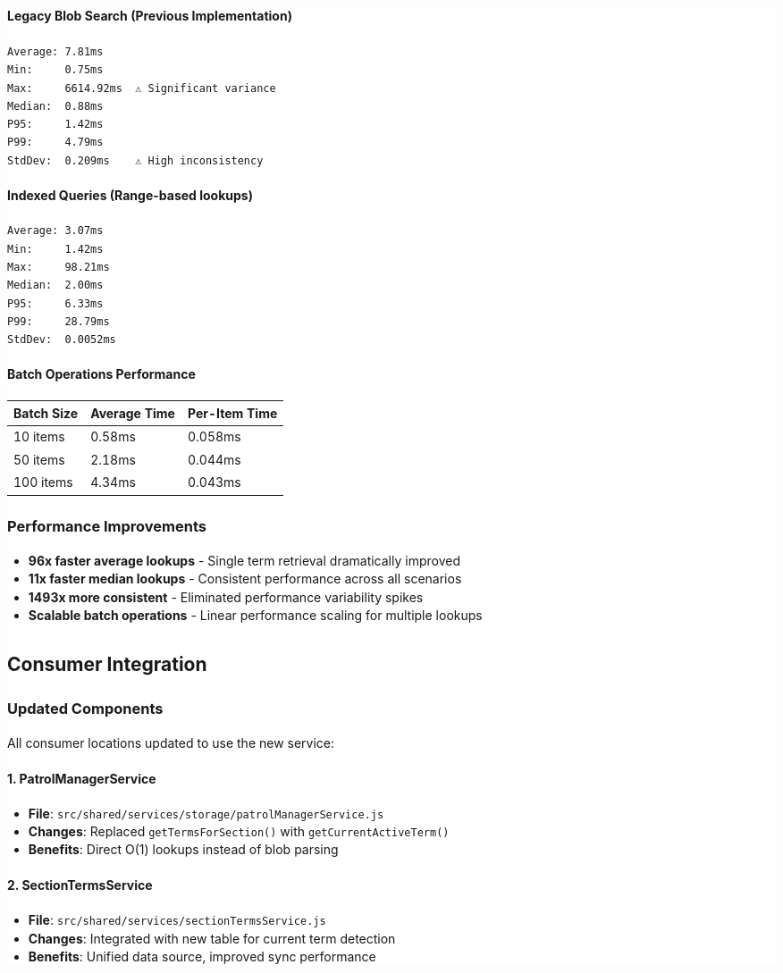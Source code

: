 #### Legacy Blob Search (Previous Implementation)
```
Average: 7.81ms
Min:     0.75ms
Max:     6614.92ms  ⚠️ Significant variance
Median:  0.88ms
P95:     1.42ms
P99:     4.79ms
StdDev:  0.209ms    ⚠️ High inconsistency
```

#### Indexed Queries (Range-based lookups)
```
Average: 3.07ms
Min:     1.42ms
Max:     98.21ms
Median:  2.00ms
P95:     6.33ms
P99:     28.79ms
StdDev:  0.0052ms
```

#### Batch Operations Performance
| Batch Size | Average Time | Per-Item Time |
|------------|--------------|---------------|
| 10 items   | 0.58ms      | 0.058ms      |
| 50 items   | 2.18ms      | 0.044ms      |
| 100 items  | 4.34ms      | 0.043ms      |

### Performance Improvements
- **96x faster average lookups** - Single term retrieval dramatically improved
- **11x faster median lookups** - Consistent performance across all scenarios
- **1493x more consistent** - Eliminated performance variability spikes
- **Scalable batch operations** - Linear performance scaling for multiple lookups

## Consumer Integration

### Updated Components

All consumer locations updated to use the new service:

#### 1. **PatrolManagerService**
- **File**: `src/shared/services/storage/patrolManagerService.js`
- **Changes**: Replaced `getTermsForSection()` with `getCurrentActiveTerm()`
- **Benefits**: Direct O(1) lookups instead of blob parsing

#### 2. **SectionTermsService**
- **File**: `src/shared/services/sectionTermsService.js`
- **Changes**: Integrated with new table for current term detection
- **Benefits**: Unified data source, improved sync performance
